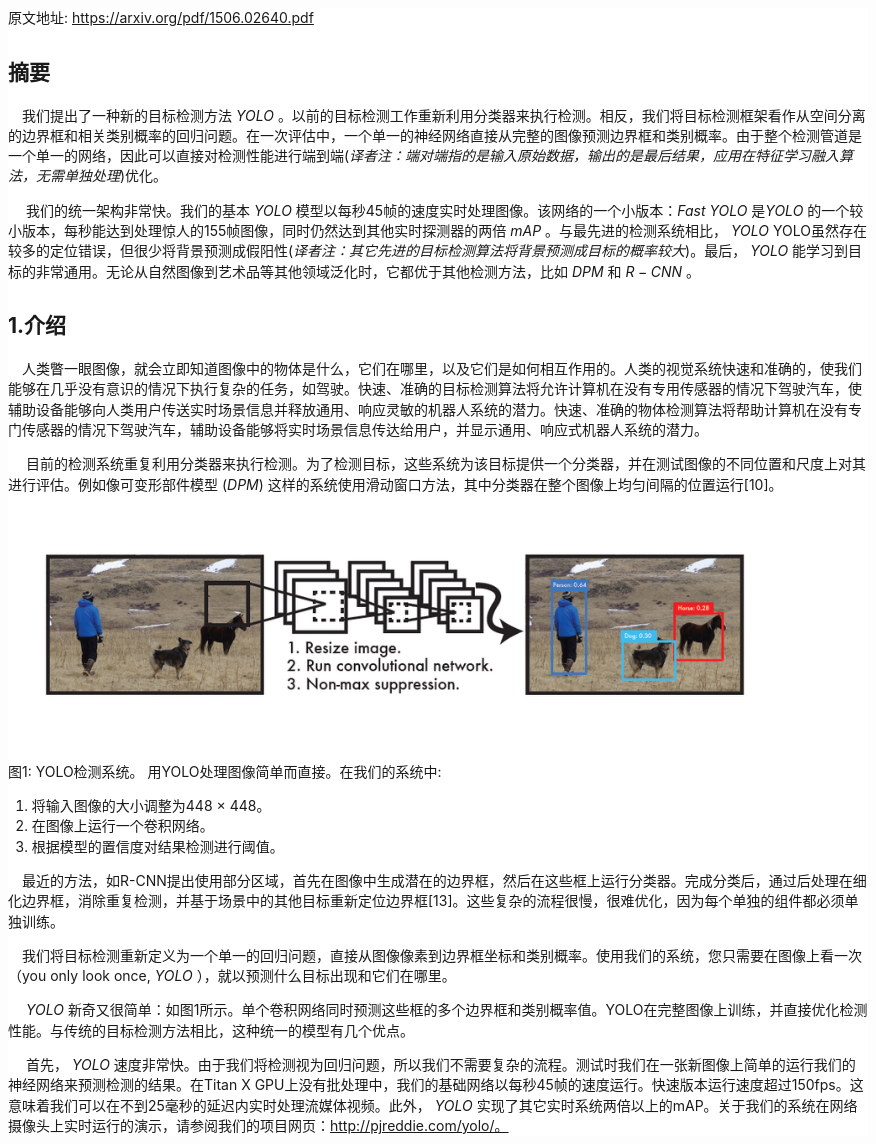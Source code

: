 原文地址: https://arxiv.org/pdf/1506.02640.pdf

## 摘要 
&emsp;我们提出了一种新的目标检测方法 $YOLO$ 。以前的目标检测工作重新利用分类器来执行检测。相反，我们将目标检测框架看作从空间分离的边界框和相关类别概率的回归问题。在一次评估中，一个单一的神经网络直接从完整的图像预测边界框和类别概率。由于整个检测管道是一个单一的网络，因此可以直接对检测性能进行端到端(*译者注：端对端指的是输入原始数据，输出的是最后结果，应用在特征学习融入算法，无需单独处理*)优化。

&emsp; 我们的统一架构非常快。我们的基本 $YOLO$ 模型以每秒45帧的速度实时处理图像。该网络的一个小版本：$Fast \ YOLO$ 是$YOLO$ 的一个较小版本，每秒能达到处理惊人的155帧图像，同时仍然达到其他实时探测器的两倍 $mAP$ 。与最先进的检测系统相比， $YOLO$ YOLO虽然存在较多的定位错误，但很少将背景预测成假阳性(*译者注：其它先进的目标检测算法将背景预测成目标的概率较大*)。最后， $YOLO$ 能学习到目标的非常通用。无论从自然图像到艺术品等其他领域泛化时，它都优于其他检测方法，比如 $DPM$ 和 $R-CNN$ 。
## 1.介绍
&emsp;人类瞥一眼图像，就会立即知道图像中的物体是什么，它们在哪里，以及它们是如何相互作用的。人类的视觉系统快速和准确的，使我们能够在几乎没有意识的情况下执行复杂的任务，如驾驶。快速、准确的目标检测算法将允许计算机在没有专用传感器的情况下驾驶汽车，使辅助设备能够向人类用户传送实时场景信息并释放通用、响应灵敏的机器人系统的潜力。快速、准确的物体检测算法将帮助计算机在没有专门传感器的情况下驾驶汽车，辅助设备能够将实时场景信息传达给用户，并显示通用、响应式机器人系统的潜力。

&emsp; 目前的检测系统重复利用分类器来执行检测。为了检测目标，这些系统为该目标提供一个分类器，并在测试图像的不同位置和尺度上对其进行评估。例如像可变形部件模型
$(DPM)$ 这样的系统使用滑动窗口方法，其中分类器在整个图像上均匀间隔的位置运行[10]。


<img src = "01_yolo_imgs/图片01.png">


图1: YOLO检测系统。
用YOLO处理图像简单而直接。在我们的系统中:

1. 将输入图像的大小调整为448 × 448。
2. 在图像上运行一个卷积网络。
3. 根据模型的置信度对结果检测进行阈值。


&emsp;最近的方法，如R-CNN提出使用部分区域，首先在图像中生成潜在的边界框，然后在这些框上运行分类器。完成分类后，通过后处理在细化边界框，消除重复检测，并基于场景中的其他目标重新定位边界框[13]。这些复杂的流程很慢，很难优化，因为每个单独的组件都必须单独训练。

&emsp;我们将目标检测重新定义为一个单一的回归问题，直接从图像像素到边界框坐标和类别概率。使用我们的系统，您只需要在图像上看一次（you only look once, $YOLO$ ），就以预测什么目标出现和它们在哪里。

&emsp; $YOLO$ 新奇又很简单：如图1所示。单个卷积网络同时预测这些框的多个边界框和类别概率值。YOLO在完整图像上训练，并直接优化检测性能。与传统的目标检测方法相比，这种统一的模型有几个优点。

&emsp; 首先， $YOLO$ 速度非常快。由于我们将检测视为回归问题，所以我们不需要复杂的流程。测试时我们在一张新图像上简单的运行我们的神经网络来预测检测的结果。在Titan X GPU上没有批处理中，我们的基础网络以每秒45帧的速度运行。快速版本运行速度超过150fps。这意味着我们可以在不到25毫秒的延迟内实时处理流媒体视频。此外， $YOLO$ 实现了其它实时系统两倍以上的mAP。关于我们的系统在网络摄像头上实时运行的演示，请参阅我们的项目网页：http://pjreddie.com/yolo/。
